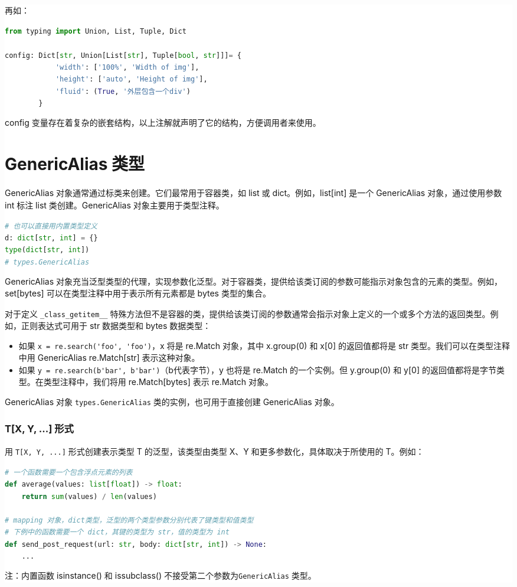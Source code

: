 再如：

```python
from typing import Union, List, Tuple, Dict

config: Dict[str, Union[List[str], Tuple[bool, str]]]= {
            'width': ['100%', 'Width of img'],
            'height': ['auto', 'Height of img'],
            'fluid': (True, '外层包含一个div')
        } 
```

config 变量存在着复杂的嵌套结构，以上注解就声明了它的结构，方便调用者来使用。

# GenericAlias 类型

GenericAlias 对象通常通过标类来创建。它们最常用于容器类，如 list 或 dict。例如，list\[int\] 是一个 GenericAlias 对象，通过使用参数 int 标注 list 类创建。GenericAlias 对象主要用于类型注释。

```python
# 也可以直接用内置类型定义
d: dict[str, int] = {}
type(dict[str, int])
# types.GenericAlias
```

GenericAlias 对象充当泛型类型的代理，实现参数化泛型。对于容器类，提供给该类订阅的参数可能指示对象包含的元素的类型。例如，set\[bytes\] 可以在类型注释中用于表示所有元素都是 bytes 类型的集合。

对于定义 `_class_getitem__` 特殊方法但不是容器的类，提供给该类订阅的参数通常会指示对象上定义的一个或多个方法的返回类型。例如，正则表达式可用于 str 数据类型和 bytes 数据类型：

*   如果 `x = re.search('foo', 'foo')`，x 将是 re.Match 对象，其中 x.group(0) 和 x\[0\] 的返回值都将是 str 类型。我们可以在类型注释中用 GenericAlias re.Match\[str\] 表示这种对象。
*   如果 `y = re.search(b'bar', b'bar')`（b代表字节），y 也将是 re.Match 的一个实例。但 y.group(0) 和 y\[0\] 的返回值都将是字节类型。在类型注释中，我们将用 re.Match\[bytes\] 表示 re.Match 对象。

GenericAlias 对象 `types.GenericAlias` 类的实例，也可用于直接创建 GenericAlias 对象。

### T\[X, Y, ...\] 形式

用 `T[X, Y, ...]` 形式创建表示类型 T 的泛型，该类型由类型 X、Y 和更多参数化，具体取决于所使用的 T。例如：

```python
# 一个函数需要一个包含浮点元素的列表
def average(values: list[float]) -> float:
    return sum(values) / len(values)

# mapping 对象，dict类型，泛型的两个类型参数分别代表了键类型和值类型
# 下例中的函数需要一个 dict，其键的类型为 str，值的类型为 int
def send_post_request(url: str, body: dict[str, int]) -> None:
    ...
```

注：内置函数 isinstance() 和 issubclass() 不接受第二个参数为`GenericAlias` 类型。
